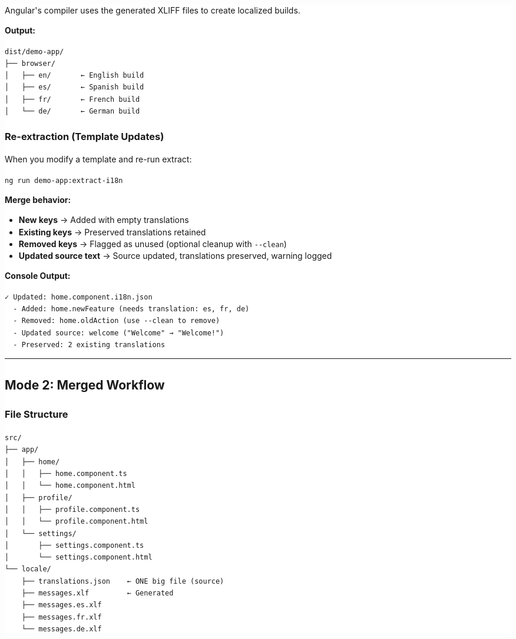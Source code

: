 Angular's compiler uses the generated XLIFF files to create localized builds.

**Output:**
```
dist/demo-app/
├── browser/
│   ├── en/       ← English build
│   ├── es/       ← Spanish build
│   ├── fr/       ← French build
│   └── de/       ← German build
```

### Re-extraction (Template Updates)

When you modify a template and re-run extract:

```bash
ng run demo-app:extract-i18n
```

**Merge behavior:**
- **New keys** → Added with empty translations
- **Existing keys** → Preserved translations retained
- **Removed keys** → Flagged as unused (optional cleanup with `--clean`)
- **Updated source text** → Source updated, translations preserved, warning logged

**Console Output:**
```
✓ Updated: home.component.i18n.json
  - Added: home.newFeature (needs translation: es, fr, de)
  - Removed: home.oldAction (use --clean to remove)
  - Updated source: welcome ("Welcome" → "Welcome!")
  - Preserved: 2 existing translations
```

---

## Mode 2: Merged Workflow

### File Structure

```
src/
├── app/
│   ├── home/
│   │   ├── home.component.ts
│   │   └── home.component.html
│   ├── profile/
│   │   ├── profile.component.ts
│   │   └── profile.component.html
│   └── settings/
│       ├── settings.component.ts
│       └── settings.component.html
└── locale/
    ├── translations.json    ← ONE big file (source)
    ├── messages.xlf         ← Generated
    ├── messages.es.xlf
    ├── messages.fr.xlf
    └── messages.de.xlf
```
